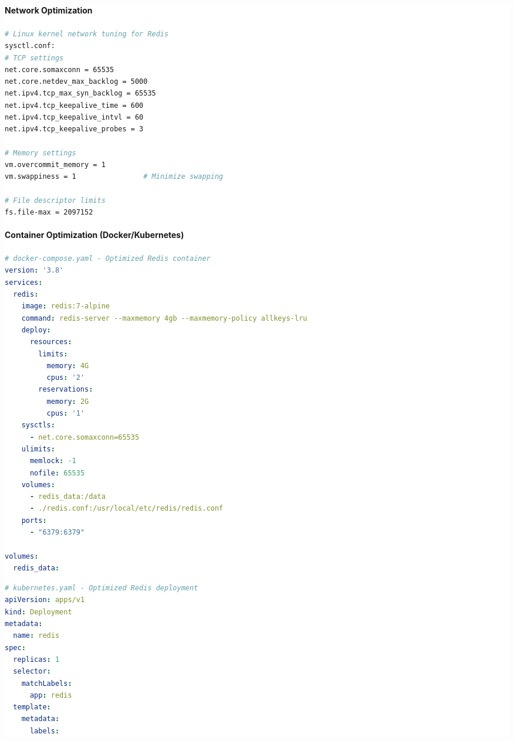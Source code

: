 #### Network Optimization
```bash
# Linux kernel network tuning for Redis
sysctl.conf:
# TCP settings
net.core.somaxconn = 65535
net.core.netdev_max_backlog = 5000
net.ipv4.tcp_max_syn_backlog = 65535
net.ipv4.tcp_keepalive_time = 600
net.ipv4.tcp_keepalive_intvl = 60
net.ipv4.tcp_keepalive_probes = 3

# Memory settings
vm.overcommit_memory = 1
vm.swappiness = 1                # Minimize swapping

# File descriptor limits
fs.file-max = 2097152
```

#### Container Optimization (Docker/Kubernetes)
```yaml
# docker-compose.yaml - Optimized Redis container
version: '3.8'
services:
  redis:
    image: redis:7-alpine
    command: redis-server --maxmemory 4gb --maxmemory-policy allkeys-lru
    deploy:
      resources:
        limits:
          memory: 4G
          cpus: '2'
        reservations:
          memory: 2G
          cpus: '1'
    sysctls:
      - net.core.somaxconn=65535
    ulimits:
      memlock: -1
      nofile: 65535
    volumes:
      - redis_data:/data
      - ./redis.conf:/usr/local/etc/redis/redis.conf
    ports:
      - "6379:6379"

volumes:
  redis_data:
```

```yaml
# kubernetes.yaml - Optimized Redis deployment
apiVersion: apps/v1
kind: Deployment
metadata:
  name: redis
spec:
  replicas: 1
  selector:
    matchLabels:
      app: redis
  template:
    metadata:
      labels:
```